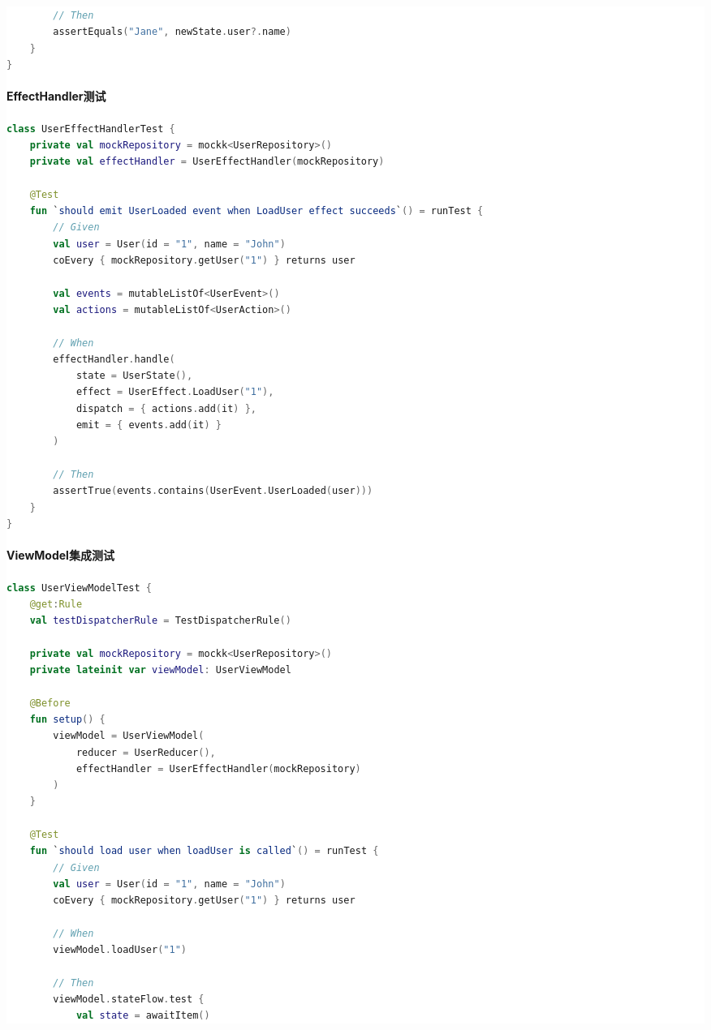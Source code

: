 ```kotlin
        // Then
        assertEquals("Jane", newState.user?.name)
    }
}
```

#### EffectHandler测试
```kotlin
class UserEffectHandlerTest {
    private val mockRepository = mockk<UserRepository>()
    private val effectHandler = UserEffectHandler(mockRepository)
    
    @Test
    fun `should emit UserLoaded event when LoadUser effect succeeds`() = runTest {
        // Given
        val user = User(id = "1", name = "John")
        coEvery { mockRepository.getUser("1") } returns user
        
        val events = mutableListOf<UserEvent>()
        val actions = mutableListOf<UserAction>()
        
        // When
        effectHandler.handle(
            state = UserState(),
            effect = UserEffect.LoadUser("1"),
            dispatch = { actions.add(it) },
            emit = { events.add(it) }
        )
        
        // Then
        assertTrue(events.contains(UserEvent.UserLoaded(user)))
    }
}
```

#### ViewModel集成测试
```kotlin
class UserViewModelTest {
    @get:Rule
    val testDispatcherRule = TestDispatcherRule()
    
    private val mockRepository = mockk<UserRepository>()
    private lateinit var viewModel: UserViewModel
    
    @Before
    fun setup() {
        viewModel = UserViewModel(
            reducer = UserReducer(),
            effectHandler = UserEffectHandler(mockRepository)
        )
    }
    
    @Test
    fun `should load user when loadUser is called`() = runTest {
        // Given
        val user = User(id = "1", name = "John")
        coEvery { mockRepository.getUser("1") } returns user
        
        // When
        viewModel.loadUser("1")
        
        // Then
        viewModel.stateFlow.test {
            val state = awaitItem()
```